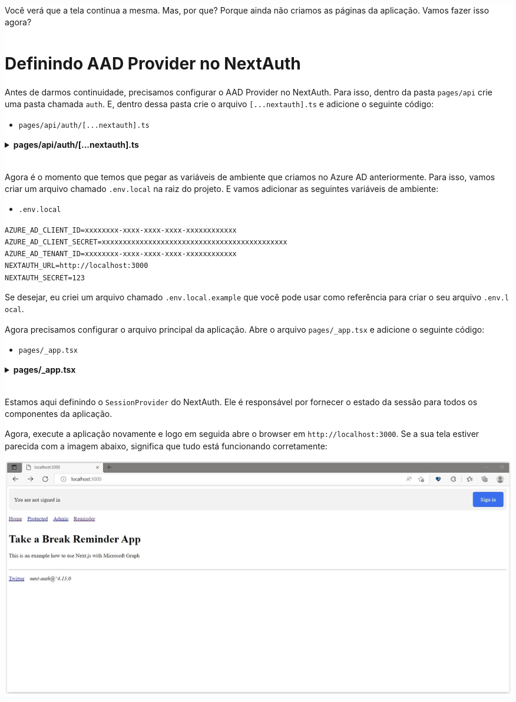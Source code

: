 Você verá que a tela continua a mesma. Mas, por que? Porque ainda não criamos as páginas da aplicação. Vamos fazer isso agora?

# Definindo AAD Provider no NextAuth

Antes de darmos continuidade, precisamos configurar o AAD Provider no NextAuth. Para isso, dentro da pasta `pages/api` crie uma pasta chamada `auth`. E, dentro dessa pasta crie o arquivo `[...nextauth].ts` e adicione o seguinte código:

* `pages/api/auth/[...nextauth].ts`

<details><summary><b>pages/api/auth/[...nextauth].ts</b></summary></details>
<br/>

Agora é o momento que temos que pegar as variáveis de ambiente que criamos no Azure AD anteriormente. Para isso, vamos criar um arquivo chamado `.env.local` na raiz do projeto. E vamos adicionar as seguintes variáveis de ambiente:

* `.env.local`

```text
AZURE_AD_CLIENT_ID=xxxxxxxx-xxxx-xxxx-xxxx-xxxxxxxxxxxx
AZURE_AD_CLIENT_SECRET=xxxxxxxxxxxxxxxxxxxxxxxxxxxxxxxxxxxxxxxxxxxx
AZURE_AD_TENANT_ID=xxxxxxxx-xxxx-xxxx-xxxx-xxxxxxxxxxxx
NEXTAUTH_URL=http://localhost:3000
NEXTAUTH_SECRET=123
```

Se desejar, eu criei um arquivo chamado `.env.local.example` que você pode usar como referência para criar o seu arquivo `.env.local`.

Agora precisamos configurar o arquivo principal da aplicação. Abre o arquivo `pages/_app.tsx` e adicione o seguinte código:

* `pages/_app.tsx`

<details><summary><b>pages/_app.tsx</b></summary></details>
<br/>

Estamos aqui definindo o `SessionProvider` do NextAuth. Ele é responsável por fornecer o estado da sessão para todos os componentes da aplicação.

Agora, execute a aplicação novamente e logo em seguida abre o browser em `http://localhost:3000`. Se a sua tela estiver parecida com a imagem abaixo, significa que tudo está funcionando corretamente:

![image-01](./images/image-01.jpg)

